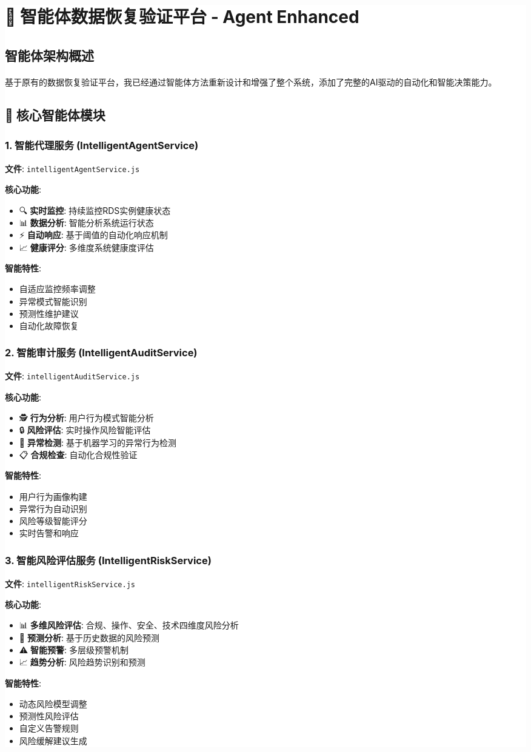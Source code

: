 # 🤖 智能体数据恢复验证平台 - Agent Enhanced

## 智能体架构概述

基于原有的数据恢复验证平台，我已经通过智能体方法重新设计和增强了整个系统，添加了完整的AI驱动的自动化和智能决策能力。

## 🧠 核心智能体模块

### 1. 智能代理服务 (IntelligentAgentService)
**文件**: `intelligentAgentService.js`

**核心功能**:
- 🔍 **实时监控**: 持续监控RDS实例健康状态
- 📊 **数据分析**: 智能分析系统运行状态
- ⚡ **自动响应**: 基于阈值的自动化响应机制
- 📈 **健康评分**: 多维度系统健康度评估

**智能特性**:
- 自适应监控频率调整
- 异常模式智能识别
- 预测性维护建议
- 自动化故障恢复

### 2. 智能审计服务 (IntelligentAuditService)
**文件**: `intelligentAuditService.js`

**核心功能**:
- 🕵️ **行为分析**: 用户行为模式智能分析
- 🔒 **风险评估**: 实时操作风险智能评估
- 🚨 **异常检测**: 基于机器学习的异常行为检测
- 📋 **合规检查**: 自动化合规性验证

**智能特性**:
- 用户行为画像构建
- 异常行为自动识别
- 风险等级智能评分
- 实时告警和响应

### 3. 智能风险评估服务 (IntelligentRiskService)
**文件**: `intelligentRiskService.js`

**核心功能**:
- 📊 **多维风险评估**: 合规、操作、安全、技术四维度风险分析
- 🔮 **预测分析**: 基于历史数据的风险预测
- ⚠️ **智能预警**: 多层级预警机制
- 📈 **趋势分析**: 风险趋势识别和预测

**智能特性**:
- 动态风险模型调整
- 预测性风险评估
- 自定义告警规则
- 风险缓解建议生成
